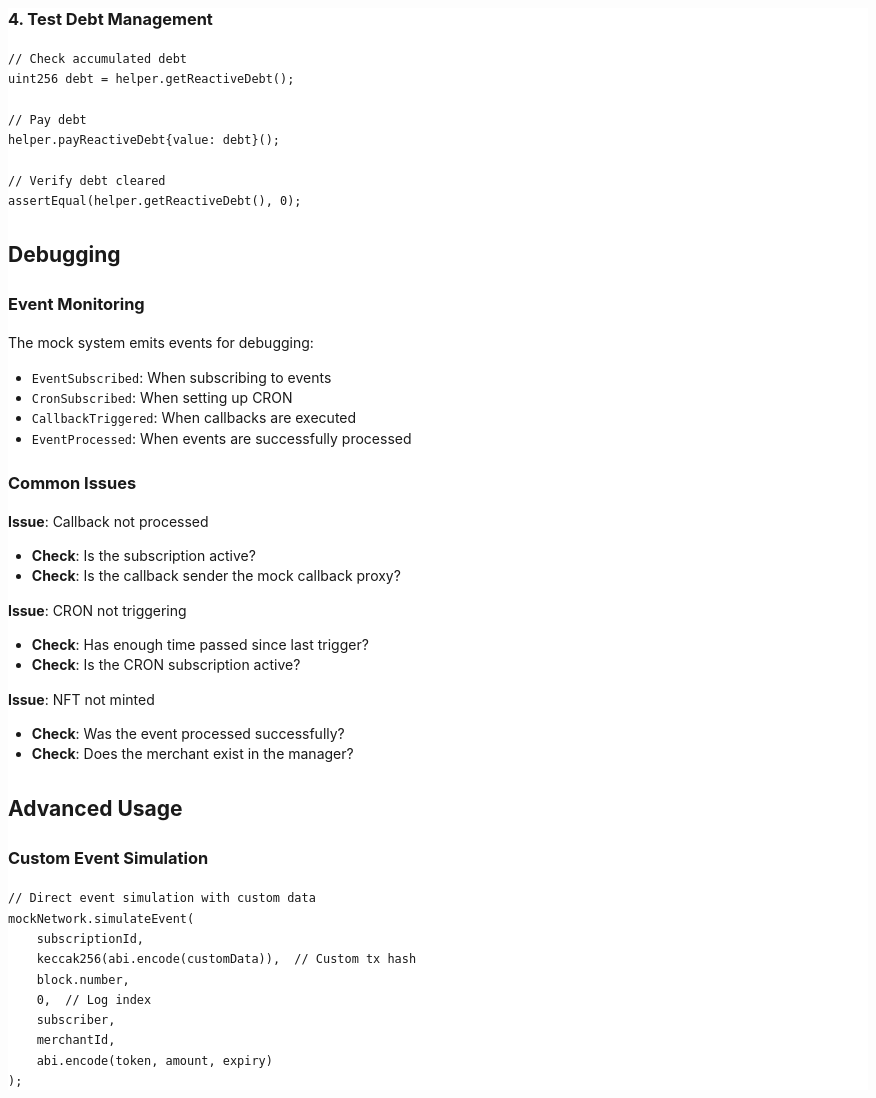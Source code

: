 ### 4. Test Debt Management
```solidity
// Check accumulated debt
uint256 debt = helper.getReactiveDebt();

// Pay debt
helper.payReactiveDebt{value: debt}();

// Verify debt cleared
assertEqual(helper.getReactiveDebt(), 0);
```

## Debugging

### Event Monitoring
The mock system emits events for debugging:
- `EventSubscribed`: When subscribing to events
- `CronSubscribed`: When setting up CRON
- `CallbackTriggered`: When callbacks are executed
- `EventProcessed`: When events are successfully processed

### Common Issues

**Issue**: Callback not processed
- **Check**: Is the subscription active?
- **Check**: Is the callback sender the mock callback proxy?

**Issue**: CRON not triggering
- **Check**: Has enough time passed since last trigger?
- **Check**: Is the CRON subscription active?

**Issue**: NFT not minted
- **Check**: Was the event processed successfully?
- **Check**: Does the merchant exist in the manager?

## Advanced Usage

### Custom Event Simulation
```solidity
// Direct event simulation with custom data
mockNetwork.simulateEvent(
    subscriptionId,
    keccak256(abi.encode(customData)),  // Custom tx hash
    block.number,
    0,  // Log index
    subscriber,
    merchantId,
    abi.encode(token, amount, expiry)
);
```
